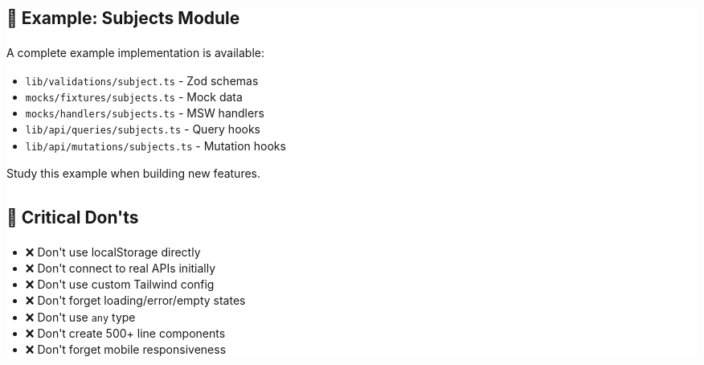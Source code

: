 ## 📖 Example: Subjects Module

A complete example implementation is available:

- `lib/validations/subject.ts` - Zod schemas
- `mocks/fixtures/subjects.ts` - Mock data
- `mocks/handlers/subjects.ts` - MSW handlers
- `lib/api/queries/subjects.ts` - Query hooks
- `lib/api/mutations/subjects.ts` - Mutation hooks

Study this example when building new features.

## 🚫 Critical Don'ts

- ❌ Don't use localStorage directly
- ❌ Don't connect to real APIs initially
- ❌ Don't use custom Tailwind config
- ❌ Don't forget loading/error/empty states
- ❌ Don't use `any` type
- ❌ Don't create 500+ line components
- ❌ Don't forget mobile responsiveness

